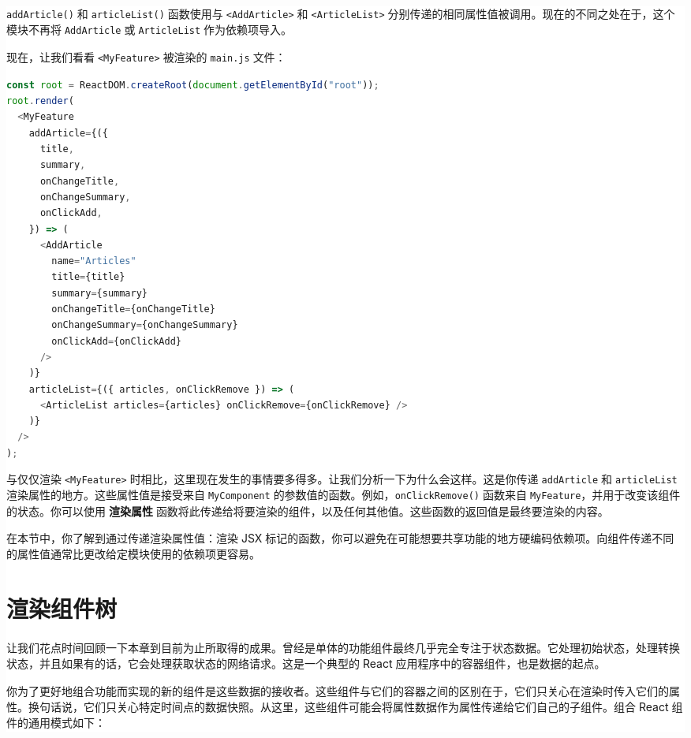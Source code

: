 `addArticle()` 和 `articleList()` 函数使用与 `<AddArticle>` 和 `<ArticleList>` 分别传递的相同属性值被调用。现在的不同之处在于，这个模块不再将 `AddArticle` 或 `ArticleList` 作为依赖项导入。

现在，让我们看看 `<MyFeature>` 被渲染的 `main.js` 文件：

```js
const root = ReactDOM.createRoot(document.getElementById("root"));
root.render(
  <MyFeature
    addArticle={({
      title,
      summary,
      onChangeTitle,
      onChangeSummary,
      onClickAdd,
    }) => (
      <AddArticle
        name="Articles"
        title={title}
        summary={summary}
        onChangeTitle={onChangeTitle}
        onChangeSummary={onChangeSummary}
        onClickAdd={onClickAdd}
      />
    )}
    articleList={({ articles, onClickRemove }) => (
      <ArticleList articles={articles} onClickRemove={onClickRemove} />
    )}
  />
); 
```

与仅仅渲染 `<MyFeature>` 时相比，这里现在发生的事情要多得多。让我们分析一下为什么会这样。这是你传递 `addArticle` 和 `articleList` 渲染属性的地方。这些属性值是接受来自 `MyComponent` 的参数值的函数。例如，`onClickRemove()` 函数来自 `MyFeature`，并用于改变该组件的状态。你可以使用 **渲染属性** 函数将此传递给将要渲染的组件，以及任何其他值。这些函数的返回值是最终要渲染的内容。

在本节中，你了解到通过传递渲染属性值：渲染 JSX 标记的函数，你可以避免在可能想要共享功能的地方硬编码依赖项。向组件传递不同的属性值通常比更改给定模块使用的依赖项更容易。

# 渲染组件树

让我们花点时间回顾一下本章到目前为止所取得的成果。曾经是单体的功能组件最终几乎完全专注于状态数据。它处理初始状态，处理转换状态，并且如果有的话，它会处理获取状态的网络请求。这是一个典型的 React 应用程序中的容器组件，也是数据的起点。

你为了更好地组合功能而实现的新的组件是这些数据的接收者。这些组件与它们的容器之间的区别在于，它们只关心在渲染时传入它们的属性。换句话说，它们只关心特定时间点的数据快照。从这里，这些组件可能会将属性数据作为属性传递给它们自己的子组件。组合 React 组件的通用模式如下：
